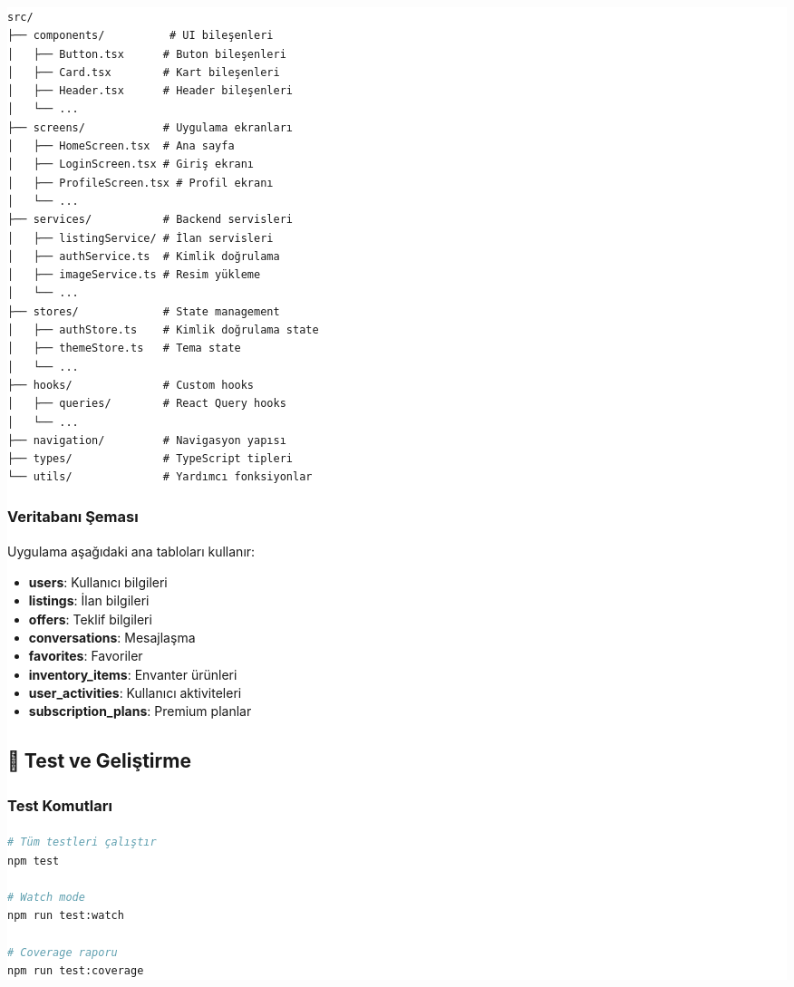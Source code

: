 ```
src/
├── components/          # UI bileşenleri
│   ├── Button.tsx      # Buton bileşenleri
│   ├── Card.tsx        # Kart bileşenleri
│   ├── Header.tsx      # Header bileşenleri
│   └── ...
├── screens/            # Uygulama ekranları
│   ├── HomeScreen.tsx  # Ana sayfa
│   ├── LoginScreen.tsx # Giriş ekranı
│   ├── ProfileScreen.tsx # Profil ekranı
│   └── ...
├── services/           # Backend servisleri
│   ├── listingService/ # İlan servisleri
│   ├── authService.ts  # Kimlik doğrulama
│   ├── imageService.ts # Resim yükleme
│   └── ...
├── stores/             # State management
│   ├── authStore.ts    # Kimlik doğrulama state
│   ├── themeStore.ts   # Tema state
│   └── ...
├── hooks/              # Custom hooks
│   ├── queries/        # React Query hooks
│   └── ...
├── navigation/         # Navigasyon yapısı
├── types/              # TypeScript tipleri
└── utils/              # Yardımcı fonksiyonlar
```

### Veritabanı Şeması

Uygulama aşağıdaki ana tabloları kullanır:

- **users**: Kullanıcı bilgileri
- **listings**: İlan bilgileri
- **offers**: Teklif bilgileri
- **conversations**: Mesajlaşma
- **favorites**: Favoriler
- **inventory_items**: Envanter ürünleri
- **user_activities**: Kullanıcı aktiviteleri
- **subscription_plans**: Premium planlar

## 🧪 Test ve Geliştirme

### Test Komutları

```bash
# Tüm testleri çalıştır
npm test

# Watch mode
npm run test:watch

# Coverage raporu
npm run test:coverage
```
